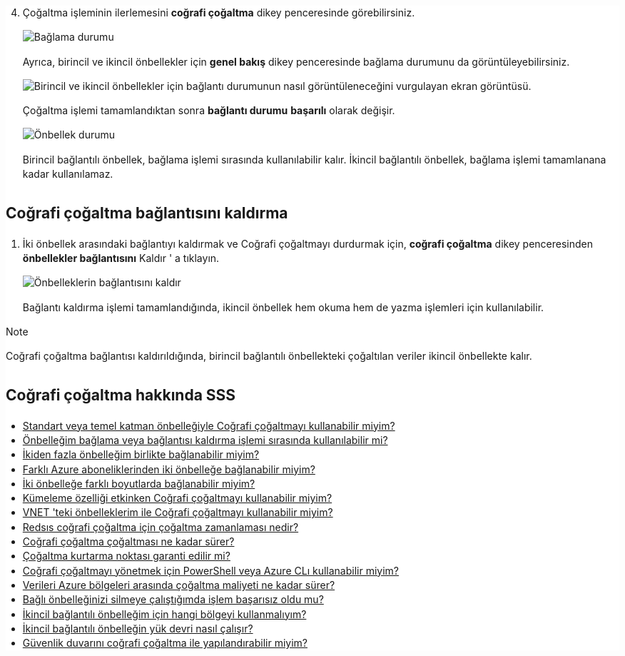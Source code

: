4. Çoğaltma işleminin ilerlemesini **coğrafi çoğaltma** dikey penceresinde görebilirsiniz.

    ![Bağlama durumu](./media/cache-how-to-geo-replication/cache-geo-location-linking.png)

    Ayrıca, birincil ve ikincil önbellekler için **genel bakış** dikey penceresinde bağlama durumunu da görüntüleyebilirsiniz.

    ![Birincil ve ikincil önbellekler için bağlantı durumunun nasıl görüntüleneceğini vurgulayan ekran görüntüsü.](./media/cache-how-to-geo-replication/cache-geo-location-link-status.png)

    Çoğaltma işlemi tamamlandıktan sonra **bağlantı durumu** **başarılı** olarak değişir.

    ![Önbellek durumu](./media/cache-how-to-geo-replication/cache-geo-location-link-successful.png)

    Birincil bağlantılı önbellek, bağlama işlemi sırasında kullanılabilir kalır. İkincil bağlantılı önbellek, bağlama işlemi tamamlanana kadar kullanılamaz.

## <a name="remove-a-geo-replication-link"></a>Coğrafi çoğaltma bağlantısını kaldırma

1. İki önbellek arasındaki bağlantıyı kaldırmak ve Coğrafi çoğaltmayı durdurmak için, **coğrafi çoğaltma** dikey penceresinden **önbellekler bağlantısını** Kaldır ' a tıklayın.
    
    ![Önbelleklerin bağlantısını kaldır](./media/cache-how-to-geo-replication/cache-geo-location-unlink.png)

    Bağlantı kaldırma işlemi tamamlandığında, ikincil önbellek hem okuma hem de yazma işlemleri için kullanılabilir.

>[!NOTE]
>Coğrafi çoğaltma bağlantısı kaldırıldığında, birincil bağlantılı önbellekteki çoğaltılan veriler ikincil önbellekte kalır.
>
>

## <a name="geo-replication-faq"></a>Coğrafi çoğaltma hakkında SSS

- [Standart veya temel katman önbelleğiyle Coğrafi çoğaltmayı kullanabilir miyim?](#can-i-use-geo-replication-with-a-standard-or-basic-tier-cache)
- [Önbelleğim bağlama veya bağlantısı kaldırma işlemi sırasında kullanılabilir mi?](#is-my-cache-available-for-use-during-the-linking-or-unlinking-process)
- [İkiden fazla önbelleğim birlikte bağlanabilir miyim?](#can-i-link-more-than-two-caches-together)
- [Farklı Azure aboneliklerinden iki önbelleğe bağlanabilir miyim?](#can-i-link-two-caches-from-different-azure-subscriptions)
- [İki önbelleğe farklı boyutlarda bağlanabilir miyim?](#can-i-link-two-caches-with-different-sizes)
- [Kümeleme özelliği etkinken Coğrafi çoğaltmayı kullanabilir miyim?](#can-i-use-geo-replication-with-clustering-enabled)
- [VNET 'teki önbelleklerim ile Coğrafi çoğaltmayı kullanabilir miyim?](#can-i-use-geo-replication-with-my-caches-in-a-vnet)
- [Redsıs coğrafi çoğaltma için çoğaltma zamanlaması nedir?](#what-is-the-replication-schedule-for-redis-geo-replication)
- [Coğrafi çoğaltma çoğaltması ne kadar sürer?](#how-long-does-geo-replication-replication-take)
- [Çoğaltma kurtarma noktası garanti edilir mi?](#is-the-replication-recovery-point-guaranteed)
- [Coğrafi çoğaltmayı yönetmek için PowerShell veya Azure CLı kullanabilir miyim?](#can-i-use-powershell-or-azure-cli-to-manage-geo-replication)
- [Verileri Azure bölgeleri arasında çoğaltma maliyeti ne kadar sürer?](#how-much-does-it-cost-to-replicate-my-data-across-azure-regions)
- [Bağlı önbelleğinizi silmeye çalıştığımda işlem başarısız oldu mu?](#why-did-the-operation-fail-when-i-tried-to-delete-my-linked-cache)
- [İkincil bağlantılı önbelleğim için hangi bölgeyi kullanmalıyım?](#what-region-should-i-use-for-my-secondary-linked-cache)
- [İkincil bağlantılı önbelleğin yük devri nasıl çalışır?](#how-does-failing-over-to-the-secondary-linked-cache-work)
- [Güvenlik duvarını coğrafi çoğaltma ile yapılandırabilir miyim?](#can-i-configure-a-firewall-with-geo-replication)